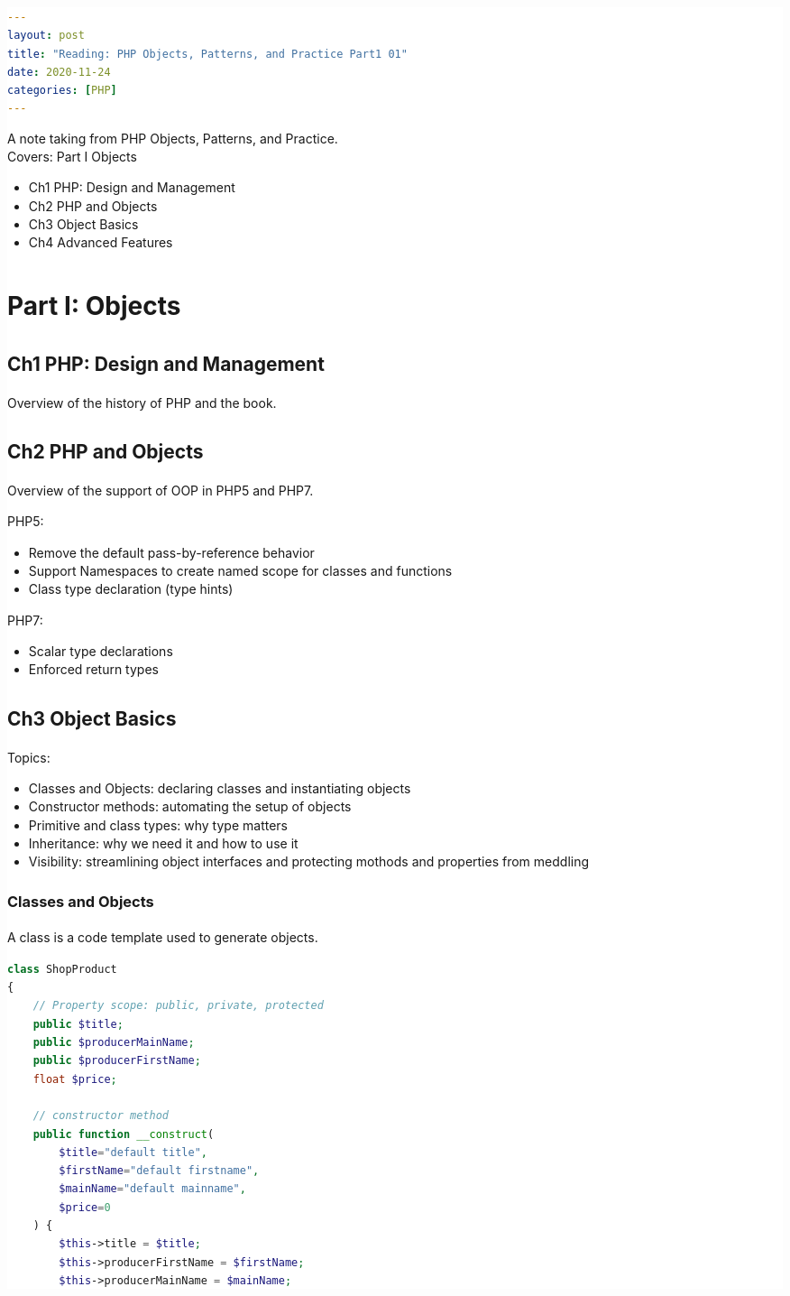 ```yaml
---
layout: post
title: "Reading: PHP Objects, Patterns, and Practice Part1 01"
date: 2020-11-24
categories: [PHP]
---
```


A note taking from PHP Objects, Patterns, and Practice.<br>
Covers: Part I Objects
- Ch1 PHP: Design and Management
- Ch2 PHP and Objects
- Ch3 Object Basics
- Ch4 Advanced Features

# Part I: Objects
## Ch1 PHP: Design and Management
Overview of the history of PHP and the book.

## Ch2 PHP and Objects
Overview of the support of OOP in PHP5 and PHP7.

PHP5:
- Remove the default pass-by-reference behavior
- Support Namespaces to create named scope for classes and functions
- Class type declaration (type hints)

PHP7:
- Scalar type declarations
- Enforced return types

## Ch3 Object Basics
Topics:
- Classes and Objects: declaring classes and instantiating objects
- Constructor methods: automating the setup of objects
- Primitive and class types: why type matters
- Inheritance: why we need it and how to use it
- Visibility: streamlining object interfaces and protecting mothods and properties from meddling

### Classes and Objects
A class is a code template used to generate objects.
```php
class ShopProduct
{
    // Property scope: public, private, protected
    public $title;
    public $producerMainName;
    public $producerFirstName;
    float $price;

    // constructor method
    public function __construct(
        $title="default title",
        $firstName="default firstname",
        $mainName="default mainname",
        $price=0
    ) {
        $this->title = $title;
        $this->producerFirstName = $firstName;
        $this->producerMainName = $mainName;
```